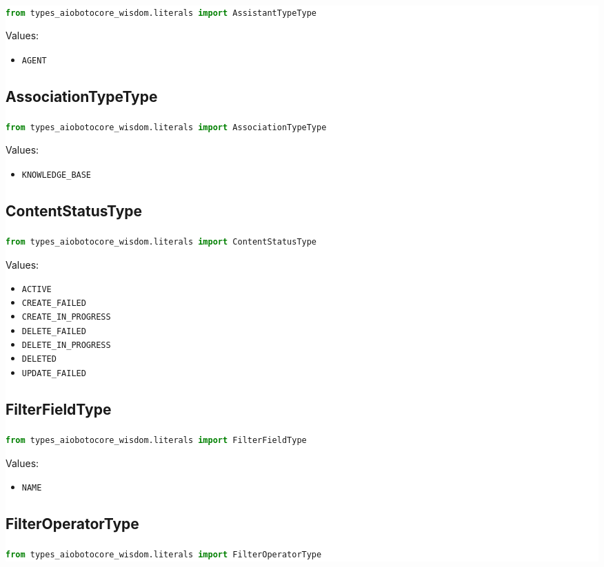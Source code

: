 ```python
from types_aiobotocore_wisdom.literals import AssistantTypeType
```

Values:

- `AGENT`

<a id="associationtypetype"></a>

## AssociationTypeType

```python
from types_aiobotocore_wisdom.literals import AssociationTypeType
```

Values:

- `KNOWLEDGE_BASE`

<a id="contentstatustype"></a>

## ContentStatusType

```python
from types_aiobotocore_wisdom.literals import ContentStatusType
```

Values:

- `ACTIVE`
- `CREATE_FAILED`
- `CREATE_IN_PROGRESS`
- `DELETE_FAILED`
- `DELETE_IN_PROGRESS`
- `DELETED`
- `UPDATE_FAILED`

<a id="filterfieldtype"></a>

## FilterFieldType

```python
from types_aiobotocore_wisdom.literals import FilterFieldType
```

Values:

- `NAME`

<a id="filteroperatortype"></a>

## FilterOperatorType

```python
from types_aiobotocore_wisdom.literals import FilterOperatorType
```
